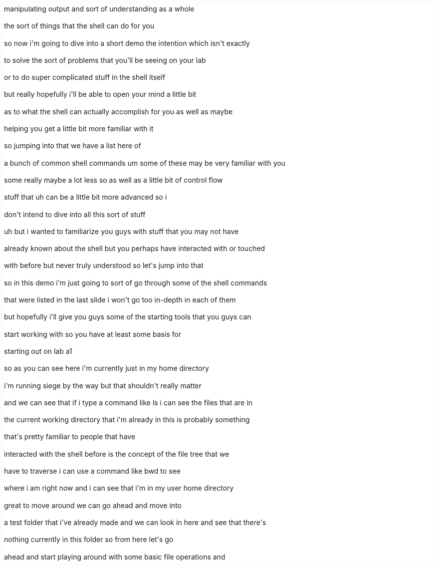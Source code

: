 manipulating output and sort of understanding as a whole

the sort of things that the shell can do for you

so now i'm going to dive into a short demo the intention which isn't exactly

to solve the sort of problems that you'll be seeing on your lab

or to do super complicated stuff in the shell itself

but really hopefully i'll be able to open your mind a little bit

as to what the shell can actually accomplish for you as well as maybe

helping you get a little bit more familiar with it

so jumping into that we have a list here of

a bunch of common shell commands um some of these may be very familiar with you

some really maybe a lot less so as well as a little bit of control flow

stuff that uh can be a little bit more advanced so i

don't intend to dive into all this sort of stuff

uh but i wanted to familiarize you guys with stuff that you may not have

already known about the shell but you perhaps have interacted with or touched

with before but never truly understood so let's jump into that

so in this demo i'm just going to sort of go through some of the shell commands

that were listed in the last slide i won't go too in-depth in each of them

but hopefully i'll give you guys some of the starting tools that you guys can

start working with so you have at least some basis for

starting out on lab a1

so as you can see here i'm currently just in my home directory

i'm running siege by the way but that shouldn't really matter

and we can see that if i type a command like ls i can see the files that are in

the current working directory that i'm already in this is probably something

that's pretty familiar to people that have

interacted with the shell before is the concept of the file tree that we

have to traverse i can use a command like bwd to see

where i am right now and i can see that i'm in my user home directory

great to move around we can go ahead and move into

a test folder that i've already made and we can look in here and see that there's

nothing currently in this folder so from here let's go

ahead and start playing around with some basic file operations and

